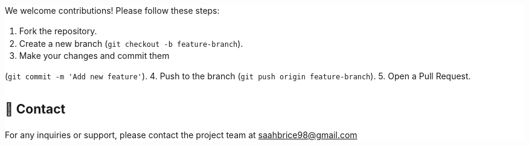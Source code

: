 We welcome contributions! Please follow these steps:

1. Fork the repository.
2. Create a new branch (`git checkout -b feature-branch`).
3. Make your changes and commit them

 (`git commit -m 'Add new feature'`).
4. Push to the branch (`git push origin feature-branch`).
5. Open a Pull Request.

## 📧 Contact

For any inquiries or support, please contact the project team at saahbrice98@gmail.com

